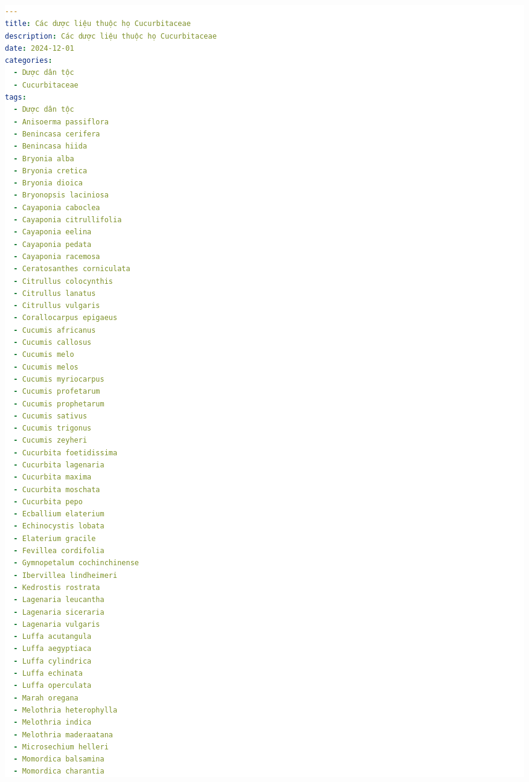 ```yaml
---
title: Các dược liệu thuộc họ Cucurbitaceae
description: Các dược liệu thuộc họ Cucurbitaceae
date: 2024-12-01
categories:
  - Dược dân tộc
  - Cucurbitaceae
tags:
  - Dược dân tộc
  - Anisoerma passiflora
  - Benincasa cerifera
  - Benincasa hiida
  - Bryonia alba
  - Bryonia cretica
  - Bryonia dioica
  - Bryonopsis laciniosa
  - Cayaponia caboclea
  - Cayaponia citrullifolia
  - Cayaponia eelina
  - Cayaponia pedata
  - Cayaponia racemosa
  - Ceratosanthes corniculata
  - Citrullus colocynthis
  - Citrullus lanatus
  - Citrullus vulgaris
  - Corallocarpus epigaeus
  - Cucumis africanus
  - Cucumis callosus
  - Cucumis melo
  - Cucumis melos
  - Cucumis myriocarpus
  - Cucumis profetarum
  - Cucumis prophetarum
  - Cucumis sativus
  - Cucumis trigonus
  - Cucumis zeyheri
  - Cucurbita foetidissima
  - Cucurbita lagenaria
  - Cucurbita maxima
  - Cucurbita moschata
  - Cucurbita pepo
  - Ecballium elaterium
  - Echinocystis lobata
  - Elaterium gracile
  - Fevillea cordifolia
  - Gymnopetalum cochinchinense
  - Ibervillea lindheimeri
  - Kedrostis rostrata
  - Lagenaria leucantha
  - Lagenaria siceraria
  - Lagenaria vulgaris
  - Luffa acutangula
  - Luffa aegyptiaca
  - Luffa cylindrica
  - Luffa echinata
  - Luffa operculata
  - Marah oregana
  - Melothria heterophylla
  - Melothria indica
  - Melothria maderaatana
  - Microsechium helleri
  - Momordica balsamina
  - Momordica charantia
```